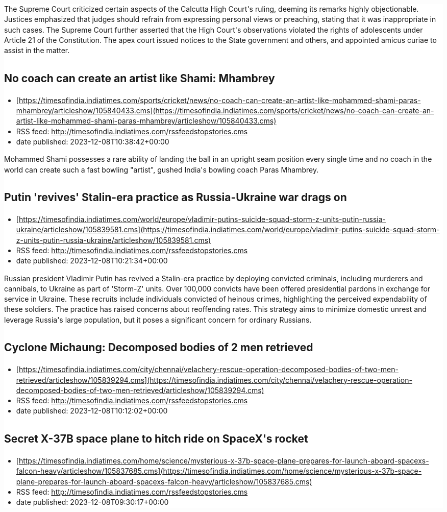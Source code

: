 The Supreme Court criticized certain aspects of the Calcutta High Court's ruling, deeming its remarks highly objectionable. Justices emphasized that judges should refrain from expressing personal views or preaching, stating that it was inappropriate in such cases. The Supreme Court further asserted that the High Court's observations violated the rights of adolescents under Article 21 of the Constitution. The apex court issued notices to the State government and others, and appointed amicus curiae to assist in the matter.

## No coach can create an artist like Shami: Mhambrey
 - [https://timesofindia.indiatimes.com/sports/cricket/news/no-coach-can-create-an-artist-like-mohammed-shami-paras-mhambrey/articleshow/105840433.cms](https://timesofindia.indiatimes.com/sports/cricket/news/no-coach-can-create-an-artist-like-mohammed-shami-paras-mhambrey/articleshow/105840433.cms)
 - RSS feed: http://timesofindia.indiatimes.com/rssfeedstopstories.cms
 - date published: 2023-12-08T10:38:42+00:00

Mohammed Shami possesses a rare ability of landing the ball in an upright seam position every single time and no coach in the world can create such a fast bowling "artist", gushed India's bowling coach Paras Mhambrey.

## Putin 'revives' Stalin-era practice as Russia-Ukraine war drags on
 - [https://timesofindia.indiatimes.com/world/europe/vladimir-putins-suicide-squad-storm-z-units-putin-russia-ukraine/articleshow/105839581.cms](https://timesofindia.indiatimes.com/world/europe/vladimir-putins-suicide-squad-storm-z-units-putin-russia-ukraine/articleshow/105839581.cms)
 - RSS feed: http://timesofindia.indiatimes.com/rssfeedstopstories.cms
 - date published: 2023-12-08T10:21:34+00:00

Russian president Vladimir Putin has revived a Stalin-era practice by deploying convicted criminals, including murderers and cannibals, to Ukraine as part of 'Storm-Z' units. Over 100,000 convicts have been offered presidential pardons in exchange for service in Ukraine. These recruits include individuals convicted of heinous crimes, highlighting the perceived expendability of these soldiers. The practice has raised concerns about reoffending rates. This strategy aims to minimize domestic unrest and leverage Russia's large population, but it poses a significant concern for ordinary Russians.

## Cyclone Michaung: Decomposed bodies of 2 men retrieved
 - [https://timesofindia.indiatimes.com/city/chennai/velachery-rescue-operation-decomposed-bodies-of-two-men-retrieved/articleshow/105839294.cms](https://timesofindia.indiatimes.com/city/chennai/velachery-rescue-operation-decomposed-bodies-of-two-men-retrieved/articleshow/105839294.cms)
 - RSS feed: http://timesofindia.indiatimes.com/rssfeedstopstories.cms
 - date published: 2023-12-08T10:12:02+00:00



## Secret X-37B space plane to hitch ride on SpaceX's rocket
 - [https://timesofindia.indiatimes.com/home/science/mysterious-x-37b-space-plane-prepares-for-launch-aboard-spacexs-falcon-heavy/articleshow/105837685.cms](https://timesofindia.indiatimes.com/home/science/mysterious-x-37b-space-plane-prepares-for-launch-aboard-spacexs-falcon-heavy/articleshow/105837685.cms)
 - RSS feed: http://timesofindia.indiatimes.com/rssfeedstopstories.cms
 - date published: 2023-12-08T09:30:17+00:00
